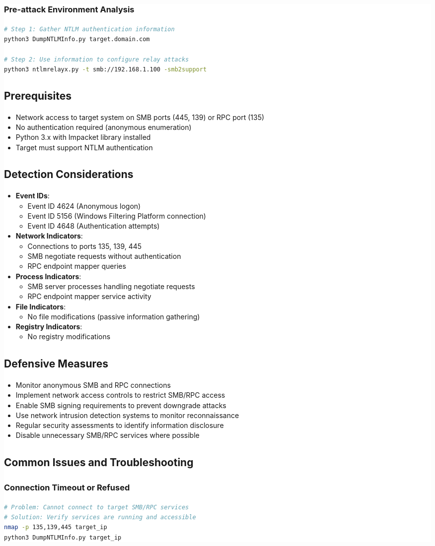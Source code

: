 ### Pre-attack Environment Analysis
```bash
# Step 1: Gather NTLM authentication information
python3 DumpNTLMInfo.py target.domain.com

# Step 2: Use information to configure relay attacks
python3 ntlmrelayx.py -t smb://192.168.1.100 -smb2support
```

## Prerequisites
- Network access to target system on SMB ports (445, 139) or RPC port (135)
- No authentication required (anonymous enumeration)
- Python 3.x with Impacket library installed
- Target must support NTLM authentication

## Detection Considerations
- **Event IDs**: 
  - Event ID 4624 (Anonymous logon)
  - Event ID 5156 (Windows Filtering Platform connection)
  - Event ID 4648 (Authentication attempts)
- **Network Indicators**: 
  - Connections to ports 135, 139, 445
  - SMB negotiate requests without authentication
  - RPC endpoint mapper queries
- **Process Indicators**: 
  - SMB server processes handling negotiate requests
  - RPC endpoint mapper service activity
- **File Indicators**: 
  - No file modifications (passive information gathering)
- **Registry Indicators**: 
  - No registry modifications

## Defensive Measures
- Monitor anonymous SMB and RPC connections
- Implement network access controls to restrict SMB/RPC access
- Enable SMB signing requirements to prevent downgrade attacks
- Use network intrusion detection systems to monitor reconnaissance
- Regular security assessments to identify information disclosure
- Disable unnecessary SMB/RPC services where possible

## Common Issues and Troubleshooting

### Connection Timeout or Refused
```bash
# Problem: Cannot connect to target SMB/RPC services
# Solution: Verify services are running and accessible
nmap -p 135,139,445 target_ip
python3 DumpNTLMInfo.py target_ip
```
